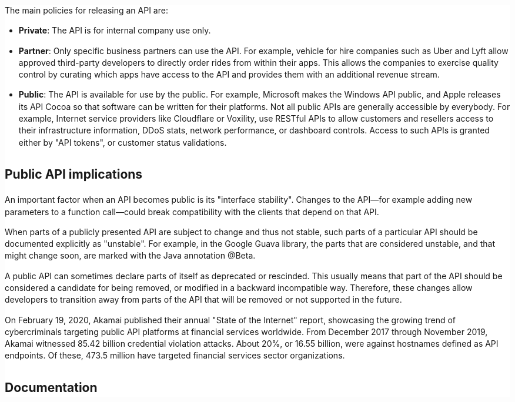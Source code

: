The main policies for releasing an API are:

- **Private**: The API is for internal company use only.

- **Partner**: Only specific business partners can use the API. For example, vehicle for hire companies 
such as Uber and Lyft allow approved third-party developers to directly order rides from within their 
apps. This allows the companies to exercise quality control by curating which apps have access to the 
API and provides them with an additional revenue stream.
 
- **Public**: The API is available for use by the public. For example, Microsoft makes the Windows API 
public, and Apple releases its API Cocoa so that software can be written for their platforms. Not all 
public APIs are generally accessible by everybody. For example, Internet service providers like 
Cloudflare or Voxility, use RESTful APIs to allow customers and resellers access to their 
infrastructure information, DDoS stats, network performance, or dashboard controls. Access to such APIs 
is granted either by "API tokens", or customer status validations.

## Public API implications

An important factor when an API becomes public is its "interface stability". Changes to the API—for 
example adding new parameters to a function call—could break compatibility with the clients that depend 
on that API.

When parts of a publicly presented API are subject to change and thus not stable, such parts of a 
particular API should be documented explicitly as "unstable". For example, in the Google Guava library, 
the parts that are considered unstable, and that might change soon, are marked with the Java annotation 
@Beta.

A public API can sometimes declare parts of itself as deprecated or rescinded. This usually means that 
part of the API should be considered a candidate for being removed, or modified in a backward 
incompatible way. Therefore, these changes allow developers to transition away from parts of the API 
that will be removed or not supported in the future.

On February 19, 2020, Akamai published their annual "State of the Internet" report, showcasing the 
growing trend of cybercriminals targeting public API platforms at financial services worldwide. From 
December 2017 through November 2019, Akamai witnessed 85.42 billion credential violation attacks. About 
20%, or 16.55 billion, were against hostnames defined as API endpoints. Of these, 473.5 million have 
targeted financial services sector organizations.

## Documentation
